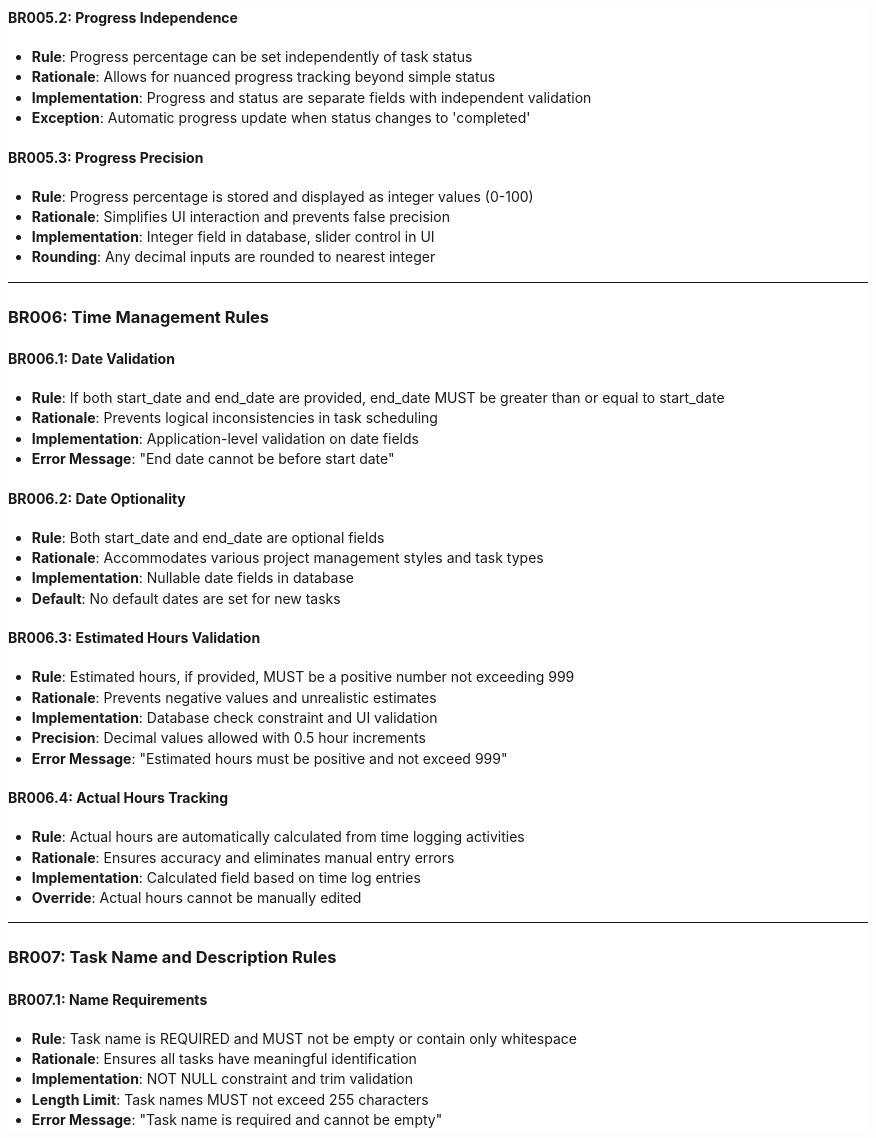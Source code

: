 #### BR005.2: Progress Independence
- **Rule**: Progress percentage can be set independently of task status
- **Rationale**: Allows for nuanced progress tracking beyond simple status
- **Implementation**: Progress and status are separate fields with independent validation
- **Exception**: Automatic progress update when status changes to 'completed'

#### BR005.3: Progress Precision
- **Rule**: Progress percentage is stored and displayed as integer values (0-100)
- **Rationale**: Simplifies UI interaction and prevents false precision
- **Implementation**: Integer field in database, slider control in UI
- **Rounding**: Any decimal inputs are rounded to nearest integer

---

### BR006: Time Management Rules

#### BR006.1: Date Validation
- **Rule**: If both start_date and end_date are provided, end_date MUST be greater than or equal to start_date
- **Rationale**: Prevents logical inconsistencies in task scheduling
- **Implementation**: Application-level validation on date fields
- **Error Message**: "End date cannot be before start date"

#### BR006.2: Date Optionality
- **Rule**: Both start_date and end_date are optional fields
- **Rationale**: Accommodates various project management styles and task types
- **Implementation**: Nullable date fields in database
- **Default**: No default dates are set for new tasks

#### BR006.3: Estimated Hours Validation
- **Rule**: Estimated hours, if provided, MUST be a positive number not exceeding 999
- **Rationale**: Prevents negative values and unrealistic estimates
- **Implementation**: Database check constraint and UI validation
- **Precision**: Decimal values allowed with 0.5 hour increments
- **Error Message**: "Estimated hours must be positive and not exceed 999"

#### BR006.4: Actual Hours Tracking
- **Rule**: Actual hours are automatically calculated from time logging activities
- **Rationale**: Ensures accuracy and eliminates manual entry errors
- **Implementation**: Calculated field based on time log entries
- **Override**: Actual hours cannot be manually edited

---

### BR007: Task Name and Description Rules

#### BR007.1: Name Requirements
- **Rule**: Task name is REQUIRED and MUST not be empty or contain only whitespace
- **Rationale**: Ensures all tasks have meaningful identification
- **Implementation**: NOT NULL constraint and trim validation
- **Length Limit**: Task names MUST not exceed 255 characters
- **Error Message**: "Task name is required and cannot be empty"
